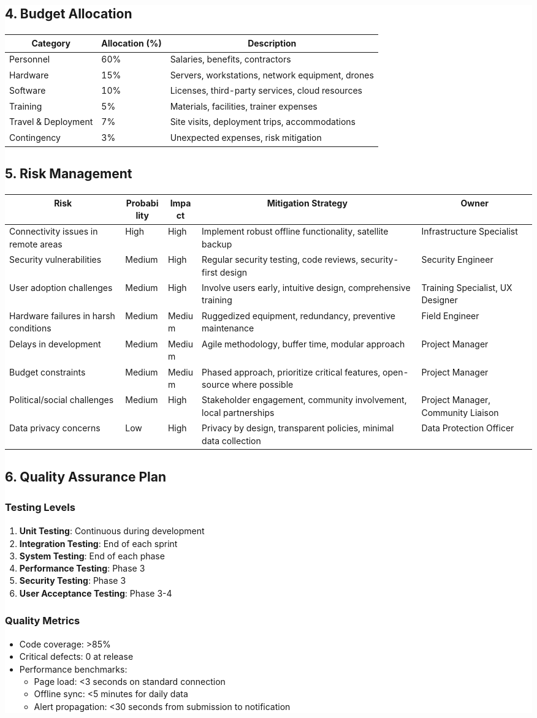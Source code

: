 ## 4. Budget Allocation

| Category | Allocation (%) | Description |
|----------|---------------|-------------|
| Personnel | 60% | Salaries, benefits, contractors |
| Hardware | 15% | Servers, workstations, network equipment, drones |
| Software | 10% | Licenses, third-party services, cloud resources |
| Training | 5% | Materials, facilities, trainer expenses |
| Travel & Deployment | 7% | Site visits, deployment trips, accommodations |
| Contingency | 3% | Unexpected expenses, risk mitigation |

## 5. Risk Management

| Risk | Probability | Impact | Mitigation Strategy | Owner |
|------|------------|--------|---------------------|-------|
| Connectivity issues in remote areas | High | High | Implement robust offline functionality, satellite backup | Infrastructure Specialist |
| Security vulnerabilities | Medium | High | Regular security testing, code reviews, security-first design | Security Engineer |
| User adoption challenges | Medium | High | Involve users early, intuitive design, comprehensive training | Training Specialist, UX Designer |
| Hardware failures in harsh conditions | Medium | Medium | Ruggedized equipment, redundancy, preventive maintenance | Field Engineer |
| Delays in development | Medium | Medium | Agile methodology, buffer time, modular approach | Project Manager |
| Budget constraints | Medium | Medium | Phased approach, prioritize critical features, open-source where possible | Project Manager |
| Political/social challenges | Medium | High | Stakeholder engagement, community involvement, local partnerships | Project Manager, Community Liaison |
| Data privacy concerns | Low | High | Privacy by design, transparent policies, minimal data collection | Data Protection Officer |

## 6. Quality Assurance Plan

### Testing Levels
1. **Unit Testing**: Continuous during development
2. **Integration Testing**: End of each sprint
3. **System Testing**: End of each phase
4. **Performance Testing**: Phase 3
5. **Security Testing**: Phase 3
6. **User Acceptance Testing**: Phase 3-4

### Quality Metrics
- Code coverage: >85%
- Critical defects: 0 at release
- Performance benchmarks: 
  - Page load: <3 seconds on standard connection
  - Offline sync: <5 minutes for daily data
  - Alert propagation: <30 seconds from submission to notification
